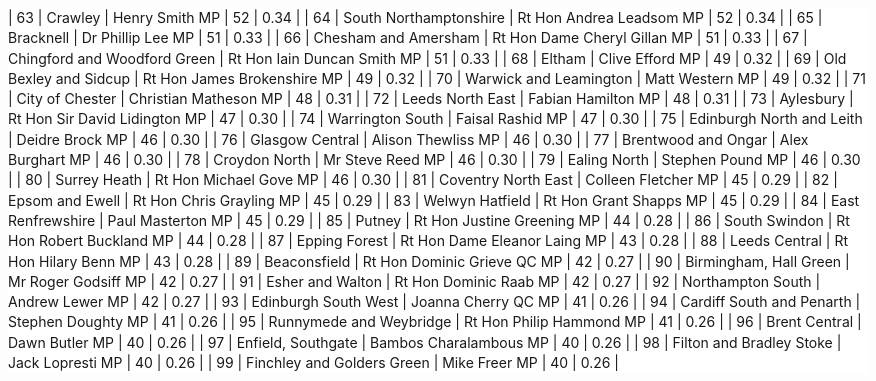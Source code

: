 | 63 | Crawley | Henry Smith MP | 52 | 0.34 |
| 64 | South Northamptonshire | Rt Hon Andrea Leadsom MP | 52 | 0.34 |
| 65 | Bracknell | Dr Phillip Lee MP | 51 | 0.33 |
| 66 | Chesham and Amersham | Rt Hon Dame Cheryl Gillan MP | 51 | 0.33 |
| 67 | Chingford and Woodford Green | Rt Hon Iain Duncan Smith MP | 51 | 0.33 |
| 68 | Eltham | Clive Efford MP | 49 | 0.32 |
| 69 | Old Bexley and Sidcup | Rt Hon James Brokenshire MP | 49 | 0.32 |
| 70 | Warwick and Leamington | Matt Western MP | 49 | 0.32 |
| 71 | City of Chester | Christian Matheson MP | 48 | 0.31 |
| 72 | Leeds North East | Fabian Hamilton MP | 48 | 0.31 |
| 73 | Aylesbury | Rt Hon Sir David Lidington MP | 47 | 0.30 |
| 74 | Warrington South | Faisal Rashid MP | 47 | 0.30 |
| 75 | Edinburgh North and Leith | Deidre Brock MP | 46 | 0.30 |
| 76 | Glasgow Central | Alison Thewliss MP | 46 | 0.30 |
| 77 | Brentwood and Ongar | Alex Burghart MP | 46 | 0.30 |
| 78 | Croydon North | Mr Steve Reed MP | 46 | 0.30 |
| 79 | Ealing North | Stephen Pound MP | 46 | 0.30 |
| 80 | Surrey Heath | Rt Hon Michael Gove MP | 46 | 0.30 |
| 81 | Coventry North East | Colleen Fletcher MP | 45 | 0.29 |
| 82 | Epsom and Ewell | Rt Hon Chris Grayling MP | 45 | 0.29 |
| 83 | Welwyn Hatfield | Rt Hon Grant Shapps MP | 45 | 0.29 |
| 84 | East Renfrewshire | Paul Masterton MP | 45 | 0.29 |
| 85 | Putney | Rt Hon Justine Greening MP | 44 | 0.28 |
| 86 | South Swindon | Rt Hon Robert Buckland MP | 44 | 0.28 |
| 87 | Epping Forest | Rt Hon Dame Eleanor Laing MP | 43 | 0.28 |
| 88 | Leeds Central | Rt Hon Hilary Benn MP | 43 | 0.28 |
| 89 | Beaconsfield | Rt Hon Dominic Grieve QC MP | 42 | 0.27 |
| 90 | Birmingham, Hall Green | Mr Roger Godsiff MP | 42 | 0.27 |
| 91 | Esher and Walton | Rt Hon Dominic Raab MP | 42 | 0.27 |
| 92 | Northampton South | Andrew Lewer MP | 42 | 0.27 |
| 93 | Edinburgh South West | Joanna Cherry QC MP | 41 | 0.26 |
| 94 | Cardiff South and Penarth | Stephen Doughty MP | 41 | 0.26 |
| 95 | Runnymede and Weybridge | Rt Hon Philip Hammond MP | 41 | 0.26 |
| 96 | Brent Central | Dawn Butler MP | 40 | 0.26 |
| 97 | Enfield, Southgate | Bambos Charalambous MP | 40 | 0.26 |
| 98 | Filton and Bradley Stoke | Jack Lopresti MP | 40 | 0.26 |
| 99 | Finchley and Golders Green | Mike Freer MP | 40 | 0.26 |